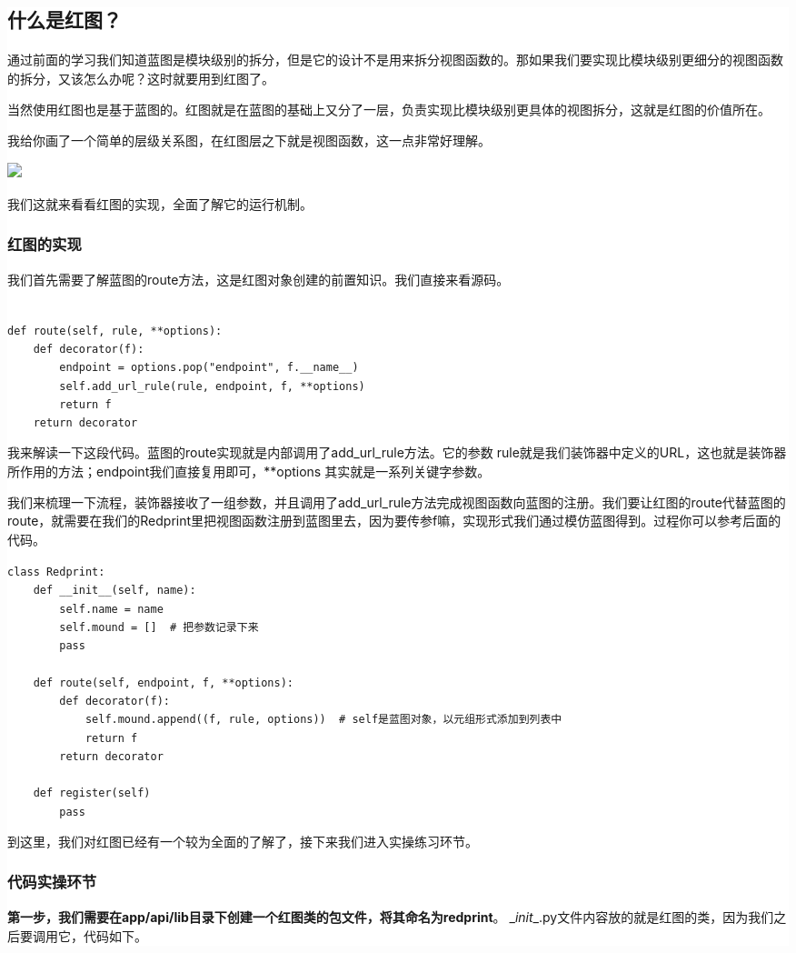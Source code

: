 ## 什么是红图？

通过前面的学习我们知道蓝图是模块级别的拆分，但是它的设计不是用来拆分视图函数的。那如果我们要实现比模块级别更细分的视图函数的拆分，又该怎么办呢？这时就要用到红图了。

当然使用红图也是基于蓝图的。红图就是在蓝图的基础上又分了一层，负责实现比模块级别更具体的视图拆分，这就是红图的价值所在。

我给你画了一个简单的层级关系图，在红图层之下就是视图函数，这一点非常好理解。

![](https://static001.geekbang.org/resource/image/a7/8c/a760d476860071c8bb049d152627a88c.jpg?wh=1920x852)

我们这就来看看红图的实现，全面了解它的运行机制。

### 红图的实现

我们首先需要了解蓝图的route方法，这是红图对象创建的前置知识。我们直接来看源码。

```plain

def route(self, rule, **options):
    def decorator(f):
        endpoint = options.pop("endpoint", f.__name__)
        self.add_url_rule(rule, endpoint, f, **options)
        return f
    return decorator

```

我来解读一下这段代码。蓝图的route实现就是内部调用了add\_url\_rule方法。它的参数 rule就是我们装饰器中定义的URL，这也就是装饰器所作用的方法；endpoint我们直接复用即可，\*\*options 其实就是一系列关键字参数。

我们来梳理一下流程，装饰器接收了一组参数，并且调用了add\_url\_rule方法完成视图函数向蓝图的注册。我们要让红图的route代替蓝图的route，就需要在我们的Redprint里把视图函数注册到蓝图里去，因为要传参f嘛，实现形式我们通过模仿蓝图得到。过程你可以参考后面的代码。

```plain
class Redprint:
    def __init__(self, name):
        self.name = name
        self.mound = []  # 把参数记录下来
        pass
 
    def route(self, endpoint, f, **options):
        def decorator(f):
            self.mound.append((f, rule, options))  # self是蓝图对象，以元组形式添加到列表中
            return f
        return decorator
 
    def register(self)
        pass
```

到这里，我们对红图已经有一个较为全面的了解了，接下来我们进入实操练习环节。

### 代码实操环节

**第一步，我们需要在app/api/lib目录下创建一个红图类的包文件，将其命名为redprint**。 \_*init*\_.py文件内容放的就是红图的类，因为我们之后要调用它，代码如下。

